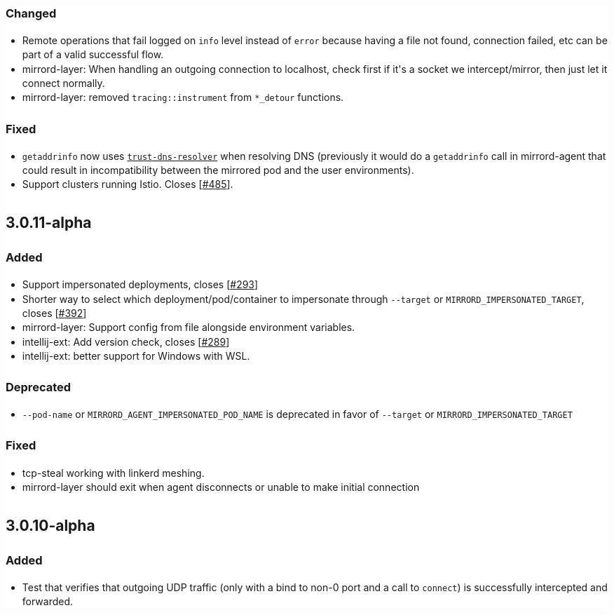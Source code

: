 ### Changed

- Remote operations that fail logged on `info` level instead of `error` because having a file not found, connection
  failed, etc can be part of a valid successful flow.
- mirrord-layer: When handling an outgoing connection to localhost, check first if it's a socket we intercept/mirror,
  then just let it connect normally.
- mirrord-layer: removed `tracing::instrument` from `*_detour` functions.

### Fixed

- `getaddrinfo` now uses [`trust-dns-resolver`](https://docs.rs/trust-dns-resolver/latest/trust_dns_resolver/) when
  resolving DNS (previously it would do a `getaddrinfo` call in mirrord-agent that could result in incompatibility
  between the mirrored pod and the user environments).
- Support clusters running Istio. Closes [[#485](https://github.com/metalbear-co/mirrord/issues/485)].

## 3.0.11-alpha

### Added

- Support impersonated deployments, closes [[#293](https://github.com/metalbear-co/mirrord/issues/293)]
- Shorter way to select which deployment/pod/container to impersonate through `--target`
  or `MIRRORD_IMPERSONATED_TARGET`, closes [[#392](https://github.com/metalbear-co/mirrord/issues/392)]
- mirrord-layer: Support config from file alongside environment variables.
- intellij-ext: Add version check, closes [[#289](https://github.com/metalbear-co/mirrord/issues/289)]
- intellij-ext: better support for Windows with WSL.

### Deprecated

- `--pod-name` or `MIRRORD_AGENT_IMPERSONATED_POD_NAME` is deprecated in favor of `--target`
  or `MIRRORD_IMPERSONATED_TARGET`

### Fixed

- tcp-steal working with linkerd meshing.
- mirrord-layer should exit when agent disconnects or unable to make initial connection

## 3.0.10-alpha

### Added

- Test that verifies that outgoing UDP traffic (only with a bind to non-0 port and a
  call to `connect`) is successfully intercepted and forwarded.
